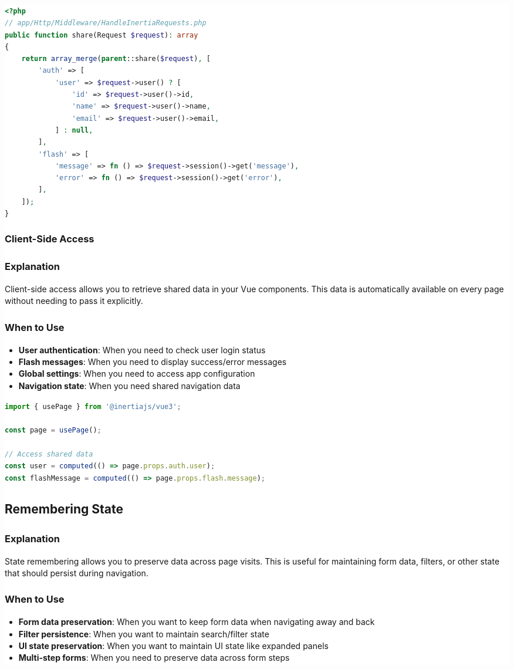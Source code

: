 ```php
<?php
// app/Http/Middleware/HandleInertiaRequests.php
public function share(Request $request): array
{
    return array_merge(parent::share($request), [
        'auth' => [
            'user' => $request->user() ? [
                'id' => $request->user()->id,
                'name' => $request->user()->name,
                'email' => $request->user()->email,
            ] : null,
        ],
        'flash' => [
            'message' => fn () => $request->session()->get('message'),
            'error' => fn () => $request->session()->get('error'),
        ],
    ]);
}
```

### Client-Side Access

### Explanation
Client-side access allows you to retrieve shared data in your Vue components. This data is automatically available on every page without needing to pass it explicitly.

### When to Use
- **User authentication**: When you need to check user login status
- **Flash messages**: When you need to display success/error messages
- **Global settings**: When you need to access app configuration
- **Navigation state**: When you need shared navigation data

```typescript
import { usePage } from '@inertiajs/vue3';

const page = usePage();

// Access shared data
const user = computed(() => page.props.auth.user);
const flashMessage = computed(() => page.props.flash.message);
```

## Remembering State

### Explanation
State remembering allows you to preserve data across page visits. This is useful for maintaining form data, filters, or other state that should persist during navigation.

### When to Use
- **Form data preservation**: When you want to keep form data when navigating away and back
- **Filter persistence**: When you want to maintain search/filter state
- **UI state preservation**: When you want to maintain UI state like expanded panels
- **Multi-step forms**: When you need to preserve data across form steps
